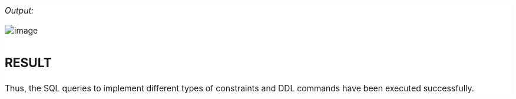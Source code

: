 
*Output:*

![image](https://github.com/user-attachments/assets/6e9c816f-e910-43e2-ab78-088d387859b8)



## RESULT
Thus, the SQL queries to implement different types of constraints and DDL commands have been executed successfully.
